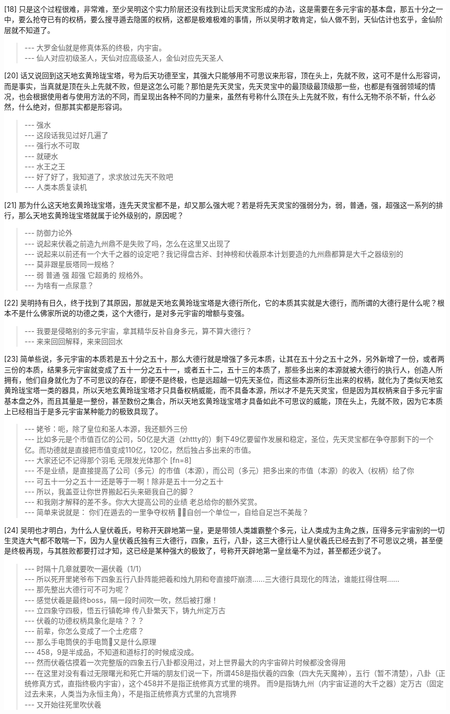 [18] 只是这个过程很难，非常难，至少吴明这个实力阶层还没有找到让后天灵宝形成的办法，这是需要在多元宇宙的基本盘，那五十分之一中，要么抢夺已有的权柄，要么搜寻遁去隐匿的权柄，这都是极难极难的事情，所以吴明才敢肯定，仙人做不到，天仙估计也玄乎，金仙阶层就不知道了。
>--- 大罗金仙就是修真体系的终极，内宇宙。<br>
>--- 仙人对应初级圣人，天仙对应高级圣人，金仙对应先天圣人<br>

[20] 话又说回到这天地玄黄玲珑宝塔，号为后天功德至宝，其强大只能够用不可思议来形容，顶在头上，先就不败，这可不是什么形容词，而是事实，当真就是顶在头上先就不败，但是这怎么可能？那怕是先天灵宝，先天灵宝中的最顶级最顶级那一些，也都是有强弱领域的情况，也会根据使用者与使用方法的不同，而呈现出各种不同的力量来，虽然有号称什么顶在头上先就不败，有什么无物不杀不斩，什么必然，什么绝对，但那其实都是形容词。
>--- 强水<br>
>--- 这段话我见过好几遍了<br>
>--- 强行水不可取<br>
>--- 就硬水<br>
>--- 水王之王<br>
>--- 好了好了，我知道了，求求放过先天不败吧<br>
>--- 人类本质复读机<br>

[21] 那为什么这天地玄黄玲珑宝塔，连先天灵宝都不是，却又那么强大呢？若是将先天灵宝的强弱分为，弱，普通，强，超强这一系列的排行，那么天地玄黄玲珑宝塔就属于论外级别的，原因呢？
>--- 防御力论外<br>
>--- 说起来伏羲之前造九州鼎不是失败了吗，怎么在这里又出现了<br>
>--- 说起来以前还有一个大千之器的设定吧？我记得盘古斧、封神榜和伏羲原本计划要造的九州鼎都算是大千之器级别的<br>
>--- 莫非跟星辰塔同一规格？<br>
>--- 弱 普通 强 超强 它超勇的 规格外。<br>
>--- 为啥有一点尿意？<br>

[22] 吴明持有日久，终于找到了其原因，那就是天地玄黄玲珑宝塔是大德行所化，它的本质其实就是大德行，而所谓的大德行是什么呢？根本不是什么佛家所说的功德之类，这个大德行，是对多元宇宙的增额与变强。
>--- 我要是侵略别的多元宇宙，拿其精华反补自身多元，算不算大德行？<br>
>--- 来来回回解释，来来回回水<br>

[23] 简单些说，多元宇宙的本质若是五十分之五十，那么大德行就是增强了多元本质，让其在五十分之五十之外，另外新增了一份，或者两三份的本质，结果多元宇宙就变成了五十一分之五十一，或者五十二，五十三的本质了，那些多出来的本源就被大德行的执行人，创造人所拥有，他们自身就化为了不可思议的存在，即便不是终极，也是远超越一切先天圣位，而这些本源所衍生出来的权柄，就化为了类似天地玄黄玲珑宝塔一类的器具，所以天地玄黄玲珑宝塔才只具备权柄威能，而不具备本源，所以才不是先天灵宝，但是因为其权柄来自于多元宇宙基本盘之外，而且其量是一整份，甚至数份之集合，所以天地玄黄玲珑宝塔才具备如此不可思议的威能，顶在头上，先就不败，因为它本质上已经相当于是多元宇宙某种能力的极致具现了。
>--- 姥爷：呃，除了皇位和圣人本源，我还额外三份<br>
>--- 比如多元是个市值百亿的公司，50亿是大道（zhttty的）剩下49亿要留作发展和稳定，圣位，先天灵宝都在争夺那剩下的一个亿。而功德就是直接把市值变成110亿，120亿，然后独占多出来的市值。<br>
>--- 大家还记不记得那个羽毛 无限发光体那个 [fn=8]<br>
>--- 不是业绩，是直接提高了公司（多元）的市值（本源），而公司（多元）把多出来的市值（本源）的收入（权柄）给了你<br>
>--- 可五十一分之五十一还是等于一啊！除非是五十一分之五十<br>
>--- 所以，我盖亚让你世界搬起石头来砸我自己的脚？<br>
>--- 和我刚才解释的差不多。你大大提高公司的业绩 老总给你的额外奖赏。<br>
>--- 简单来说就是：
你们在遁去的一里争夺权柄
👴🏻自创一个单位一，自给自足岂不美哉？<br>

[24] 吴明也才明白，为什么人皇伏羲氏，号称开天辟地第一皇，更是带领人类雄霸整个多元，让人类成为主角之族，压得多元宇宙别的一切生灵连大气都不敢喘一下，因为人皇伏羲氏独有三大德行，四象，五行，八卦，这三大德行让人皇伏羲氏已经去到了不可思议之境，甚至便是终极再现，与其胜败都要打过才知，这已经是某种强大的极致了，号称开天辟地第一皇丝毫不为过，甚至都还少说了。
>--- 时隔十几章就要吹一遍伏羲（1/1）<br>
>--- 所以死开里姥爷布下四象五行八卦阵能把羲和烛九阴和夸直接吓崩溃……三大德行具现化的阵法，谁能扛得住啊……<br>
>--- 那先整出大德行可不可为呢？<br>
>--- 感觉伏羲是最终boss，隔一段时间吹一吹，然后被打爆！<br>
>--- 立四象守四极，悟五行镇乾坤 
传八卦繁天下，铸九州定万古<br>
>--- 伏羲的功德权柄具象化是啥？？？<br>
>--- 前辈，你怎么变成了一个土疙瘩？<br>
>--- 那么手电筒侠的手电筒🔦又是什么原理<br>
>--- 458，9是半成品，不知道和道标打的时候成没成。<br>
>--- 然而伏羲估摸着一次完整版的四象五行八卦都没用过，对上世界最大的内宇宙碎片时候都没舍得用<br>
>--- 在这里对没有看过无限曙光和死亡开端的朋友们说一下，所谓458是指伏羲的四象（四大先天魔神），五行（暂不清楚），八卦（正统修真方式，直指终极内宇宙），这个458并不是指正统修真方式里的境界。
而9是指铸九州（内宇宙证道的大千之器）定万古（固定过去未来，人类当为永恒主角），不是指正统修真方式里的九宫境界<br>
>--- 又开始往死里吹伏羲<br>
